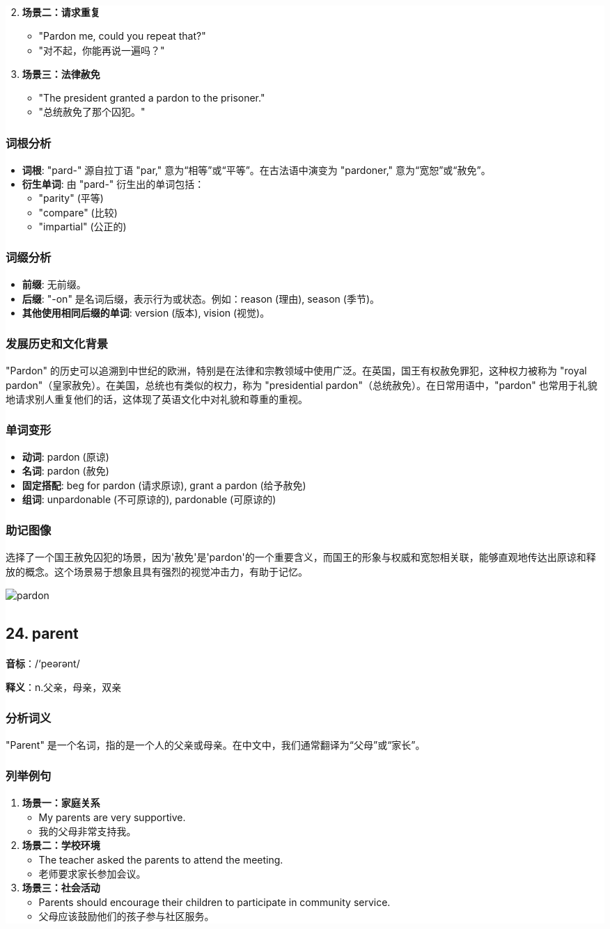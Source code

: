 2. **场景二：请求重复**
   - "Pardon me, could you repeat that?"
   - "对不起，你能再说一遍吗？"

3. **场景三：法律赦免**
   - "The president granted a pardon to the prisoner."
   - "总统赦免了那个囚犯。"

### 词根分析
- **词根**: "pard-" 源自拉丁语 "par," 意为“相等”或“平等”。在古法语中演变为 "pardoner," 意为“宽恕”或“赦免”。
- **衍生单词**: 由 "pard-" 衍生出的单词包括：
  - "parity" (平等)
  - "compare" (比较)
  - "impartial" (公正的)

### 词缀分析
- **前缀**: 无前缀。
- **后缀**: "-on" 是名词后缀，表示行为或状态。例如：reason (理由), season (季节)。
- **其他使用相同后缀的单词**: version (版本), vision (视觉)。

### 发展历史和文化背景
"Pardon" 的历史可以追溯到中世纪的欧洲，特别是在法律和宗教领域中使用广泛。在英国，国王有权赦免罪犯，这种权力被称为 "royal pardon"（皇家赦免）。在美国，总统也有类似的权力，称为 "presidential pardon"（总统赦免）。在日常用语中，"pardon" 也常用于礼貌地请求别人重复他们的话，这体现了英语文化中对礼貌和尊重的重视。

### 单词变形
- **动词**: pardon (原谅)
- **名词**: pardon (赦免)
- **固定搭配**: beg for pardon (请求原谅), grant a pardon (给予赦免)
- **组词**: unpardonable (不可原谅的), pardonable (可原谅的)

### 助记图像

选择了一个国王赦免囚犯的场景，因为'赦免'是'pardon'的一个重要含义，而国王的形象与权威和宽恕相关联，能够直观地传达出原谅和释放的概念。这个场景易于想象且具有强烈的视觉冲击力，有助于记忆。

![pardon](/imgs/cet4/p/pardon.jpg)

## 24. parent

**音标**：/‘peərənt/

**释义**：n.父亲，母亲，双亲

### 分析词义
"Parent" 是一个名词，指的是一个人的父亲或母亲。在中文中，我们通常翻译为“父母”或“家长”。

### 列举例句
1. **场景一：家庭关系**
   - My parents are very supportive.
   - 我的父母非常支持我。
2. **场景二：学校环境**
   - The teacher asked the parents to attend the meeting.
   - 老师要求家长参加会议。
3. **场景三：社会活动**
   - Parents should encourage their children to participate in community service.
   - 父母应该鼓励他们的孩子参与社区服务。
